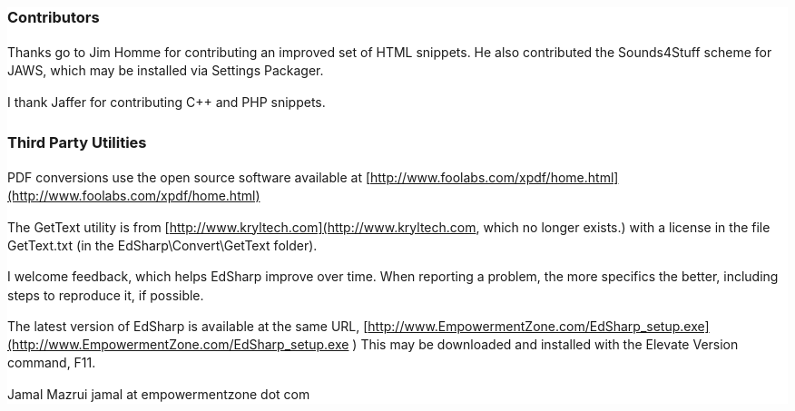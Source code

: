 ### Contributors

Thanks go to Jim Homme for contributing an improved set of HTML snippets.  He also contributed the Sounds4Stuff scheme for JAWS, which may be installed via Settings Packager.

I thank Jaffer for contributing C++ and PHP snippets.

### Third Party Utilities

PDF conversions use the open source software available at 
[http://www.foolabs.com/xpdf/home.html](http://www.foolabs.com/xpdf/home.html)

The GetText utility is from 
[http://www.kryltech.com](http://www.kryltech.com, which no longer exists.)
with a license in the file GetText.txt (in the EdSharp\Convert\GetText folder).

I welcome feedback, which helps EdSharp improve over time.  When reporting a problem, the more specifics the better, including steps to reproduce it, if possible.

The latest version of EdSharp is available at the same URL, 
[http://www.EmpowermentZone.com/EdSharp_setup.exe](http://www.EmpowermentZone.com/EdSharp_setup.exe
)
This may be downloaded and installed with the Elevate Version command, F11.

Jamal Mazrui
jamal at empowermentzone dot com

